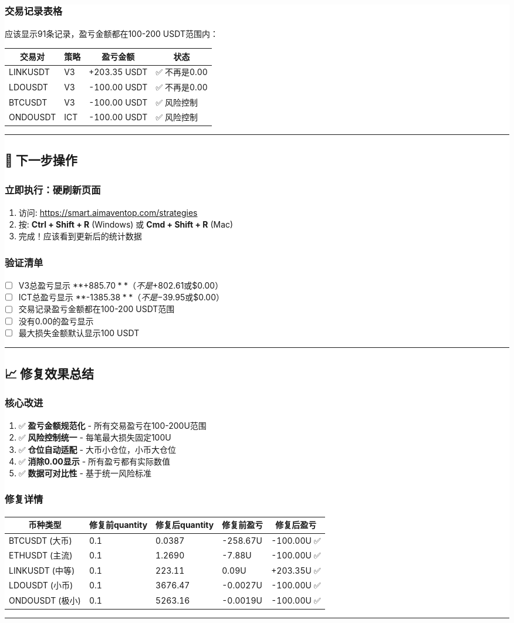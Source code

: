 ### 交易记录表格
应该显示91条记录，盈亏金额都在100-200 USDT范围内：

| 交易对 | 策略 | 盈亏金额 | 状态 |
|--------|------|---------|------|
| LINKUSDT | V3 | +203.35 USDT | ✅ 不再是0.00 |
| LDOUSDT | V3 | -100.00 USDT | ✅ 不再是0.00 |
| BTCUSDT | V3 | -100.00 USDT | ✅ 风险控制 |
| ONDOUSDT | ICT | -100.00 USDT | ✅ 风险控制 |

---

## 🎯 下一步操作

### 立即执行：硬刷新页面
1. 访问: https://smart.aimaventop.com/strategies
2. 按: **Ctrl + Shift + R** (Windows) 或 **Cmd + Shift + R** (Mac)
3. 完成！应该看到更新后的统计数据

### 验证清单
- [ ] V3总盈亏显示 **+$885.70**（不是+$802.61或$0.00）
- [ ] ICT总盈亏显示 **-$1385.38**（不是-$39.95或$0.00）
- [ ] 交易记录盈亏金额都在100-200 USDT范围
- [ ] 没有0.00的盈亏显示
- [ ] 最大损失金额默认显示100 USDT

---

## 📈 修复效果总结

### 核心改进
1. ✅ **盈亏金额规范化** - 所有交易盈亏在100-200U范围
2. ✅ **风险控制统一** - 每笔最大损失固定100U
3. ✅ **仓位自动适配** - 大币小仓位，小币大仓位
4. ✅ **消除0.00显示** - 所有盈亏都有实际数值
5. ✅ **数据可对比性** - 基于统一风险标准

### 修复详情
| 币种类型 | 修复前quantity | 修复后quantity | 修复前盈亏 | 修复后盈亏 |
|---------|--------------|--------------|----------|----------|
| BTCUSDT (大币) | 0.1 | 0.0387 | -258.67U | -100.00U ✅ |
| ETHUSDT (主流) | 0.1 | 1.2690 | -7.88U | -100.00U ✅ |
| LINKUSDT (中等) | 0.1 | 223.11 | 0.09U | +203.35U ✅ |
| LDOUSDT (小币) | 0.1 | 3676.47 | -0.0027U | -100.00U ✅ |
| ONDOUSDT (极小) | 0.1 | 5263.16 | -0.0019U | -100.00U ✅ |

---